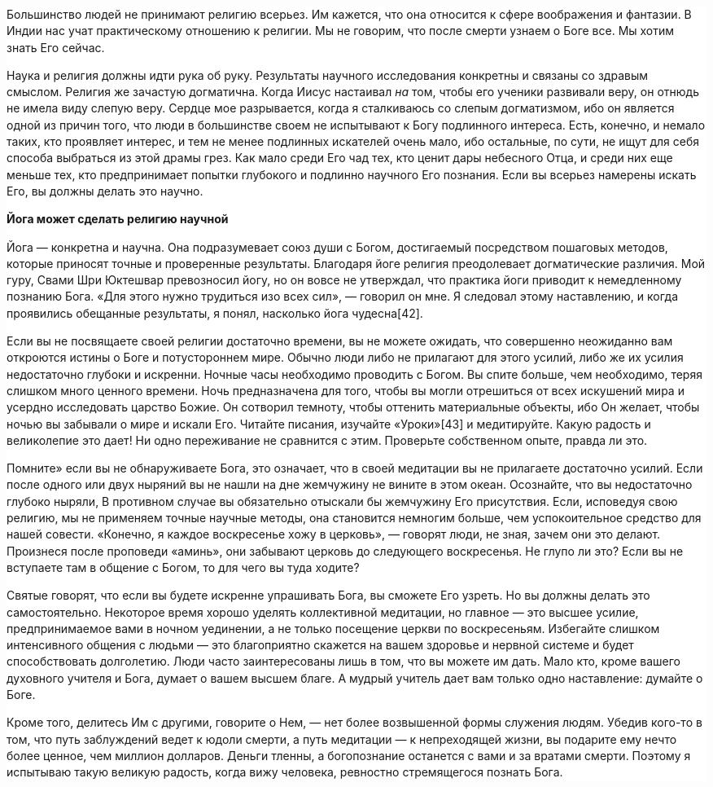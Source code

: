 Большинство людей не принимают религию всерьез. Им кажется, что она относится к сфере воображения и фантазии. В Индии нас учат практическому отношению к религии. Мы не говорим, что после смерти узнаем о Боге все. Мы хотим знать Его сейчас.

Наука и религия должны идти рука об руку. Результаты научного исследования конкретны и связаны со здравым смыслом. Религия же зачастую догматична. Когда Иисус настаивал *на* том, чтобы его ученики развивали веру, он отнюдь не имела виду слепую веру. Сердце мое разрывается, когда я сталкиваюсь со слепым догматизмом, ибо он является одной из причин того, что люди в большинстве своем не испытывают к Богу подлинного интереса. Есть, конечно, и немало таких, кто проявляет интерес, и тем не менее подлинных искателей очень мало, ибо остальные, по сути, не ищут для себя способа выбраться из этой драмы грез. Как мало среди Его чад тех, кто ценит дары небесного Отца, и среди них еще меньше тех, кто предпринимает попытки глубокого и подлинно научного Его познания. Если вы всерьез намерены искать Его, вы должны делать это научно.

**Йога может сделать религию научной**

Йога — конкретна и научна. Она подразумевает союз души с Богом, достигаемый посредством пошаговых методов, которые приносят точные и проверенные результаты. Благодаря йоге религия преодолевает догматические различия. Мой гуру, Свами Шри Юктешвар превозносил йогу, но он вовсе не утверждал, что практика йоги приводит к немедленному познанию Бога. «Для этого нужно трудиться изо всех сил», — говорил он мне. Я следовал этому наставлению, и когда проявились обещанные результаты, я понял, насколько йога чудесна\[42\].

Если вы не посвящаете своей религии достаточно времени, вы не можете ожидать, что совершенно неожиданно вам откроются истины о Боге и потустороннем мире. Обычно люди либо не прилагают для этого усилий, либо же их усилия недостаточно глубоки и искренни. Ночные часы необходимо проводить с Богом. Вы спите больше, чем необходимо, теряя слишком много ценного времени. Ночь предназначена для того, чтобы вы могли отрешиться от всех искушений мира и усердно исследовать царство Божие. Он сотворил темноту, чтобы оттенить материальные объекты, ибо Он желает, чтобы ночью вы забывали о мире и искали Его. Читайте писания, изучайте «Уроки»\[43\] и медитируйте. Какую радость и великолепие это дает! Ни одно переживание не сравнится с этим. Проверьте собственном опыте, правда ли это.

Помните» если вы не обнаруживаете Бога, это означает, что в своей медитации вы не прилагаете достаточно усилий. Если после одного или двух ныряний вы не нашли на дне жемчужину не вините в этом океан. Осознайте, что вы недостаточно глубоко ныряли, В противном случае вы обязательно отыскали бы жемчужину Его присутствия. Если, исповедуя свою религию, мы не применяем точные научные методы, она становится немногим больше, чем успокоительное средство для нашей совести. «Конечно, я каждое воскресенье хожу в церковь», — говорят люди, не зная, зачем они это делают. Произнеся после проповеди «аминь», они забывают церковь до следующего воскресенья. Не глупо ли это? Если вы не вступаете там в общение с Богом, то для чего вы туда ходите?

Святые говорят, что если вы будете искренне упрашивать Бога, вы сможете Его узреть. Но вы должны делать это самостоятельно. Некоторое время хорошо уделять коллективной медитации, но главное — это высшее усилие, предпринимаемое вами в ночном уединении, а не только посещение церкви по воскресеньям. Избегайте слишком интенсивного общения с людьми — это благоприятно скажется на вашем здоровье и нервной системе и будет способствовать долголетию. Люди часто заинтересованы лишь в том, что вы можете им дать. Мало кто, кроме вашего духовного учителя и Бога, думает о вашем высшем благе. А мудрый учитель дает вам только одно наставление: думайте о Боге.

Кроме того, делитесь Им с другими, говорите о Нем, — нет более возвышенной формы служения людям. Убедив кого\-то в том, что путь заблуждений ведет к юдоли смерти, а путь медитации — к непреходящей жизни, вы подарите ему нечто более ценное, чем миллион долларов. Деньги тленны, а богопознание останется с вами и за вратами смерти. Поэтому я испытываю такую великую радость, когда вижу человека, ревностно стремящегося познать Бога.
